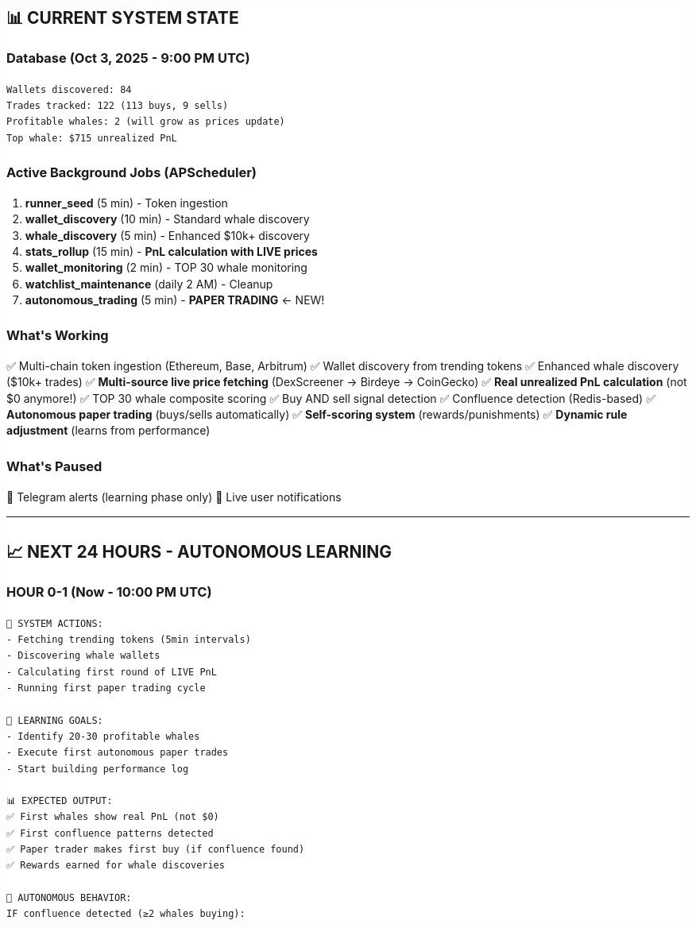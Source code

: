 
## 📊 CURRENT SYSTEM STATE

### Database (Oct 3, 2025 - 9:00 PM UTC)
```
Wallets discovered: 84
Trades tracked: 122 (113 buys, 9 sells)
Profitable whales: 2 (will grow as prices update)
Top whale: $715 unrealized PnL
```

### Active Background Jobs (APScheduler)
1. **runner_seed** (5 min) - Token ingestion
2. **wallet_discovery** (10 min) - Standard whale discovery
3. **whale_discovery** (5 min) - Enhanced $10k+ discovery
4. **stats_rollup** (15 min) - **PnL calculation with LIVE prices**
5. **wallet_monitoring** (2 min) - TOP 30 whale monitoring
6. **watchlist_maintenance** (daily 2 AM) - Cleanup
7. **autonomous_trading** (5 min) - **PAPER TRADING** ← NEW!

### What's Working
✅ Multi-chain token ingestion (Ethereum, Base, Arbitrum)
✅ Wallet discovery from trending tokens
✅ Enhanced whale discovery ($10k+ trades)
✅ **Multi-source live price fetching** (DexScreener → Birdeye → CoinGecko)
✅ **Real unrealized PnL calculation** (not $0 anymore!)
✅ TOP 30 whale composite scoring
✅ Buy AND sell signal detection
✅ Confluence detection (Redis-based)
✅ **Autonomous paper trading** (buys/sells automatically)
✅ **Self-scoring system** (rewards/punishments)
✅ **Dynamic rule adjustment** (learns from performance)

### What's Paused
🔕 Telegram alerts (learning phase only)
🔕 Live user notifications

---

## 📈 NEXT 24 HOURS - AUTONOMOUS LEARNING

### HOUR 0-1 (Now - 10:00 PM UTC)
```
🔄 SYSTEM ACTIONS:
- Fetching trending tokens (5min intervals)
- Discovering whale wallets
- Calculating first round of LIVE PnL
- Running first paper trading cycle

🎯 LEARNING GOALS:
- Identify 20-30 profitable whales
- Execute first autonomous paper trades
- Start building performance log

📊 EXPECTED OUTPUT:
✅ First whales show real PnL (not $0)
✅ First confluence patterns detected
✅ Paper trader makes first buy (if confluence found)
✅ Rewards earned for whale discoveries

🤖 AUTONOMOUS BEHAVIOR:
IF confluence detected (≥2 whales buying):
```
